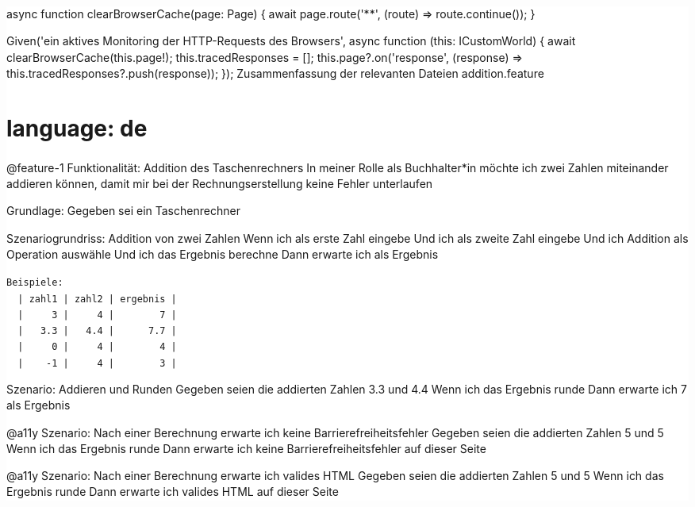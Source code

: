 async function clearBrowserCache(page: Page) {
  await page.route('**', (route) => route.continue());
}

Given('ein aktives Monitoring der HTTP-Requests des Browsers', async function (this: ICustomWorld) {
  await clearBrowserCache(this.page!);
  this.tracedResponses = [];
  this.page?.on('response', (response) => this.tracedResponses?.push(response));
});
Zusammenfassung der relevanten Dateien
addition.feature

# language: de

@feature-1
Funktionalität: Addition des Taschenrechners
  In meiner Rolle als Buchhalter*in möchte ich zwei Zahlen miteinander addieren können,
  damit mir bei der Rechnungserstellung keine Fehler unterlaufen

  Grundlage:
    Gegeben sei ein Taschenrechner

  Szenariogrundriss: Addition von zwei Zahlen
    Wenn ich als erste Zahl <zahl1> eingebe
    Und ich als zweite Zahl <zahl2> eingebe
    Und ich Addition als Operation auswähle
    Und ich das Ergebnis berechne
    Dann erwarte ich <ergebnis> als Ergebnis

    Beispiele: 
      | zahl1 | zahl2 | ergebnis |
      |     3 |     4 |        7 |
      |   3.3 |   4.4 |      7.7 |
      |     0 |     4 |        4 |
      |    -1 |     4 |        3 |

  Szenario: Addieren und Runden
    Gegeben seien die addierten Zahlen 3.3 und 4.4
    Wenn ich das Ergebnis runde
    Dann erwarte ich 7 als Ergebnis

  @a11y
  Szenario: Nach einer Berechnung erwarte ich keine Barrierefreiheitsfehler
    Gegeben seien die addierten Zahlen 5 und 5
    Wenn ich das Ergebnis runde
    Dann erwarte ich keine Barrierefreiheitsfehler auf dieser Seite

  @a11y
  Szenario: Nach einer Berechnung erwarte ich valides HTML
    Gegeben seien die addierten Zahlen 5 und 5
    Wenn ich das Ergebnis runde
    Dann erwarte ich valides HTML auf dieser Seite
